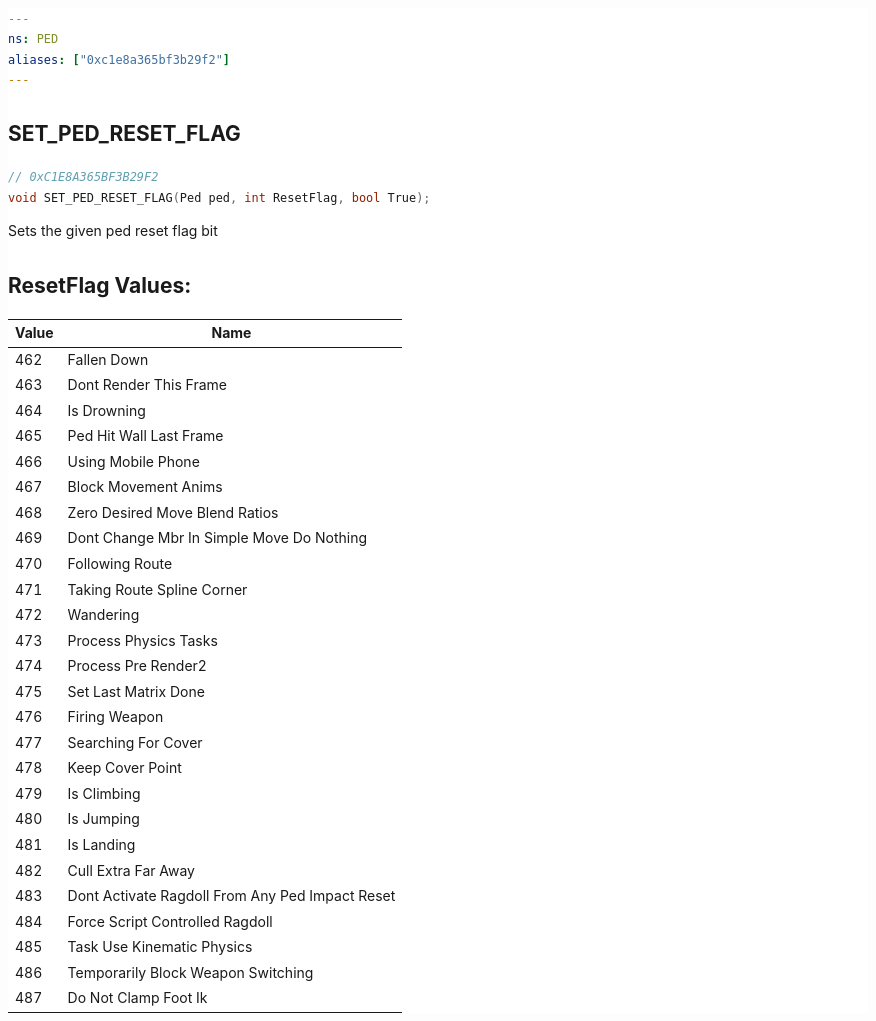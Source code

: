 ```yaml
---
ns: PED
aliases: ["0xc1e8a365bf3b29f2"]
---
```

## SET_PED_RESET_FLAG

```c
// 0xC1E8A365BF3B29F2
void SET_PED_RESET_FLAG(Ped ped, int ResetFlag, bool True);
```

Sets the given ped reset flag bit

## ResetFlag Values:
| Value | Name |
| --- | --- |
| 462 |  Fallen Down |
| 463 |  Dont Render This Frame |
| 464 |  Is Drowning |
| 465 |  Ped Hit Wall Last Frame |
| 466 |  Using Mobile Phone |
| 467 |  Block Movement Anims |
| 468 |  Zero Desired Move Blend Ratios |
| 469 |  Dont Change Mbr In Simple Move Do Nothing |
| 470 |  Following Route |
| 471 |  Taking Route Spline Corner |
| 472 |  Wandering |
| 473 |  Process Physics Tasks |
| 474 |  Process Pre Render2 |
| 475 |  Set Last Matrix Done |
| 476 |  Firing Weapon |
| 477 |  Searching For Cover |
| 478 |  Keep Cover Point |
| 479 |  Is Climbing |
| 480 |  Is Jumping |
| 481 |  Is Landing |
| 482 |  Cull Extra Far Away |
| 483 |  Dont Activate Ragdoll From Any Ped Impact Reset |
| 484 |  Force Script Controlled Ragdoll |
| 485 |  Task Use Kinematic Physics |
| 486 |  Temporarily Block Weapon Switching |
| 487 |  Do Not Clamp Foot Ik |
